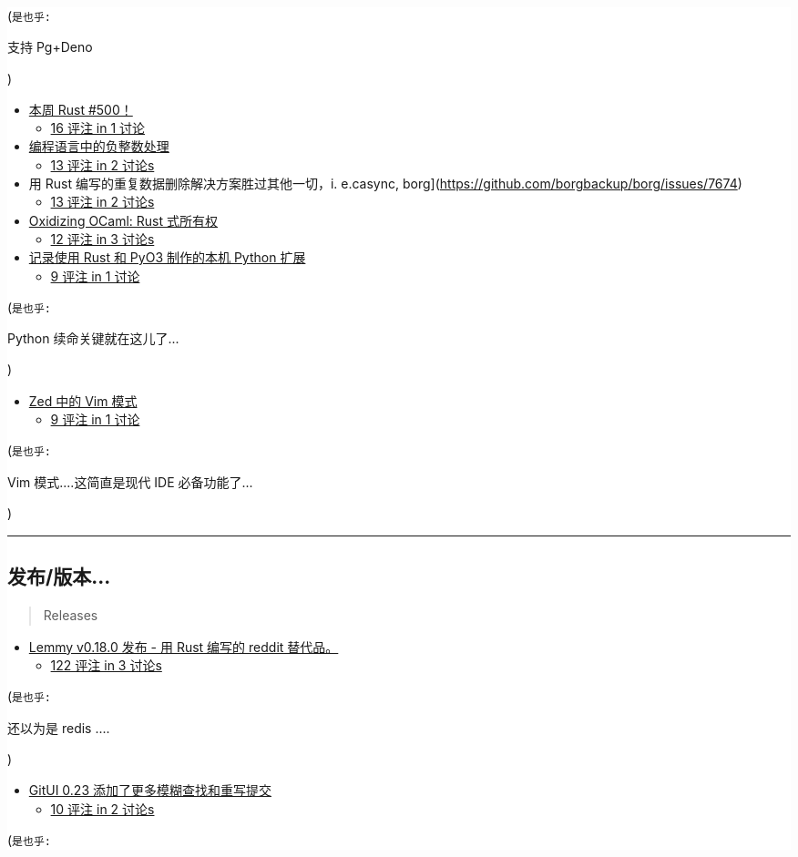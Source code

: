 (`是也乎:`

支持 Pg+Deno

)

- [本周 Rust #500！](https://this-week-in-rust.org/blog/2023/06/21/this-week-in-rust-500)
    + [16 评注 in 1 讨论](https://discu.eu/q/https://this-week-in-rust.org/blog/2023/06/21/this-week-in-rust-500)
- [编程语言中的负整数处理](https://glados-418.github.io/posts/negative-integer-literals/)
    + [13 评注 in 2 讨论s](https://discu.eu/q/https://glados-418.github.io/posts/negative-integer-literals/)
- 用 Rust 编写的重复数据删除解决方案胜过其他一切，i. e.casync, borg](https://github.com/borgbackup/borg/issues/7674)
    + [13 评注 in 2 讨论s](https://discu.eu/q/https://github.com/borgbackup/borg/issues/7674)
- [Oxidizing OCaml: Rust 式所有权](https://blog.janestreet.com/oxidizing-ocaml-ownership/)
    + [12 评注 in 3 讨论s](https://discu.eu/q/https://blog.janestreet.com/oxidizing-ocaml-ownership/)
- [记录使用 Rust 和 PyO3 制作的本机 Python 扩展](https://blog.savant-ai.io/documenting-native-python-extensions-made-with-rust-and-pyo3-227aff68e481?sk=f9aa6a2352e63b4db62954137f5eb0e6&source=friends_link)
    + [9 评注 in 1 讨论](https://discu.eu/q/https://blog.savant-ai.io/documenting-native-python-extensions-made-with-rust-and-pyo3-227aff68e481?sk=f9aa6a2352e63b4db62954137f5eb0e6&source=friends_link)

(`是也乎:`

Python 续命关键就在这儿了...

)

- [Zed 中的 Vim 模式](https://docs.zed.dev/general/readme)
    + [9 评注 in 1 讨论](https://discu.eu/q/https://docs.zed.dev/general/readme)

(`是也乎:`

Vim 模式....这简直是现代 IDE 必备功能了...


)


-----------------------------------------
## 发布/版本...
> Releases


- [Lemmy v0.18.0 发布 - 用 Rust 编写的 reddit 替代品。](https://join-lemmy.org/news/2023-06-23_-_Lemmy_Release_v0.18.0)
    + [122 评注 in 3 讨论s](https://discu.eu/q/https://join-lemmy.org/news/2023-06-23_-_Lemmy_Release_v0.18.0)

(`是也乎:`

还以为是 redis ....

)

- [GitUI 0.23 添加了更多模糊查找和重写提交](https://github.com/extrawurst/gitui/releases/tag/v0.23.0)
    + [10 评注 in 2 讨论s](https://discu.eu/q/https://github.com/extrawurst/gitui/releases/tag/v0.23.0)

(`是也乎:`
